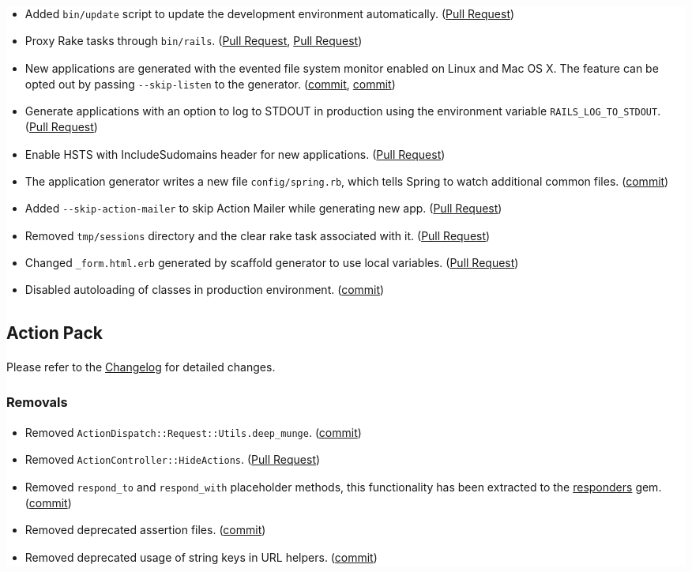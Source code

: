 *   Added `bin/update` script to update the development environment automatically.
    ([Pull Request](https://github.com/rails/rails/pull/20972))

*   Proxy Rake tasks through `bin/rails`.
    ([Pull Request](https://github.com/rails/rails/pull/22457),
     [Pull Request](https://github.com/rails/rails/pull/22288))

*   New applications are generated with the evented file system monitor enabled
    on Linux and Mac OS X. The feature can be opted out by passing
    `--skip-listen` to the generator.
    ([commit](https://github.com/rails/rails/commit/de6ad5665d2679944a9ee9407826ba88395a1003),
    [commit](https://github.com/rails/rails/commit/94dbc48887bf39c241ee2ce1741ee680d773f202))

*   Generate applications with an option to log to STDOUT in production
    using the environment variable `RAILS_LOG_TO_STDOUT`.
    ([Pull Request](https://github.com/rails/rails/pull/23734))

*   Enable HSTS with IncludeSudomains header for new applications.
    ([Pull Request](https://github.com/rails/rails/pull/23852))

*   The application generator writes a new file `config/spring.rb`, which tells
    Spring to watch additional common files.
    ([commit](https://github.com/rails/rails/commit/b04d07337fd7bc17e88500e9d6bcd361885a45f8))

*   Added `--skip-action-mailer` to skip Action Mailer while generating new app.
    ([Pull Request](https://github.com/rails/rails/pull/18288))

*   Removed `tmp/sessions` directory and the clear rake task associated with it.
    ([Pull Request](https://github.com/rails/rails/pull/18314))

*   Changed `_form.html.erb` generated by scaffold generator to use local variables.
    ([Pull Request](https://github.com/rails/rails/pull/13434))

*   Disabled autoloading of classes in production environment.
    ([commit](https://github.com/rails/rails/commit/a71350cae0082193ad8c66d65ab62e8bb0b7853b))

Action Pack
-----------

Please refer to the [Changelog][action-pack] for detailed changes.

### Removals

*   Removed `ActionDispatch::Request::Utils.deep_munge`.
    ([commit](https://github.com/rails/rails/commit/52cf1a71b393486435fab4386a8663b146608996))

*   Removed `ActionController::HideActions`.
    ([Pull Request](https://github.com/rails/rails/pull/18371))

*   Removed `respond_to` and `respond_with` placeholder methods, this functionality
    has been extracted to the
    [responders](https://github.com/plataformatec/responders) gem.
    ([commit](https://github.com/rails/rails/commit/afd5e9a7ff0072e482b0b0e8e238d21b070b6280))

*   Removed deprecated assertion files.
    ([commit](https://github.com/rails/rails/commit/92e27d30d8112962ee068f7b14aa7b10daf0c976))

*   Removed deprecated usage of string keys in URL helpers.
    ([commit](https://github.com/rails/rails/commit/34e380764edede47f7ebe0c7671d6f9c9dc7e809))


[railties]:       https://github.com/rails/rails/blob/5-0-stable/railties/CHANGELOG.md
[action-pack]:    https://github.com/rails/rails/blob/5-0-stable/actionpack/CHANGELOG.md
[action-view]:    https://github.com/rails/rails/blob/5-0-stable/actionview/CHANGELOG.md
[action-mailer]:  https://github.com/rails/rails/blob/5-0-stable/actionmailer/CHANGELOG.md
[action-cable]:   https://github.com/rails/rails/blob/5-0-stable/actioncable/CHANGELOG.md
[active-record]:  https://github.com/rails/rails/blob/5-0-stable/activerecord/CHANGELOG.md
[active-model]:   https://github.com/rails/rails/blob/5-0-stable/activemodel/CHANGELOG.md
[active-support]: https://github.com/rails/rails/blob/5-0-stable/activesupport/CHANGELOG.md
[active-job]:     https://github.com/rails/rails/blob/5-0-stable/activejob/CHANGELOG.md
